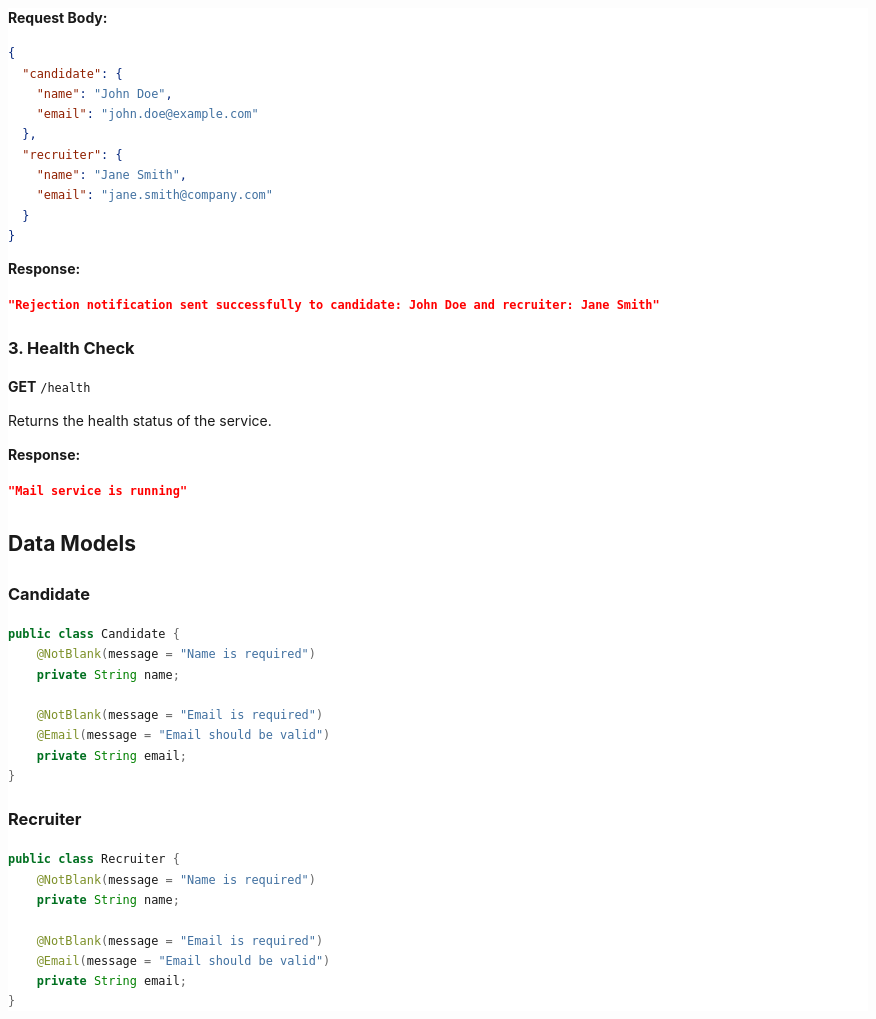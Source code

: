 **Request Body:**
```json
{
  "candidate": {
    "name": "John Doe",
    "email": "john.doe@example.com"
  },
  "recruiter": {
    "name": "Jane Smith",
    "email": "jane.smith@company.com"
  }
}
```

**Response:**
```json
"Rejection notification sent successfully to candidate: John Doe and recruiter: Jane Smith"
```

### 3. Health Check

**GET** `/health`

Returns the health status of the service.

**Response:**
```json
"Mail service is running"
```

## Data Models

### Candidate

```java
public class Candidate {
    @NotBlank(message = "Name is required")
    private String name;
    
    @NotBlank(message = "Email is required")
    @Email(message = "Email should be valid")
    private String email;
}
```

### Recruiter

```java
public class Recruiter {
    @NotBlank(message = "Name is required")
    private String name;
    
    @NotBlank(message = "Email is required")
    @Email(message = "Email should be valid")
    private String email;
}
```
